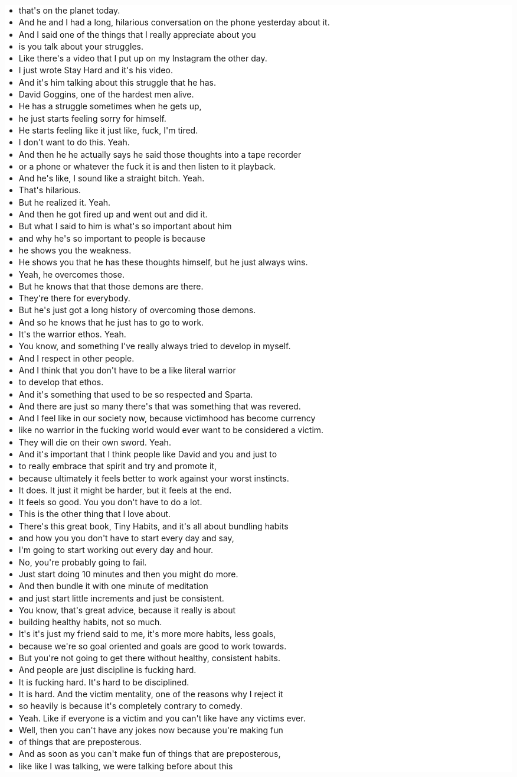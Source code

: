 *  that's on the planet today.
*  And he and I had a long, hilarious conversation on the phone yesterday about it.
*  And I said one of the things that I really appreciate about you
*  is you talk about your struggles.
*  Like there's a video that I put up on my Instagram the other day.
*  I just wrote Stay Hard and it's his video.
*  And it's him talking about this struggle that he has.
*  David Goggins, one of the hardest men alive.
*  He has a struggle sometimes when he gets up,
*  he just starts feeling sorry for himself.
*  He starts feeling like it just like, fuck, I'm tired.
*  I don't want to do this. Yeah.
*  And then he he actually says he said those thoughts into a tape recorder
*  or a phone or whatever the fuck it is and then listen to it playback.
*  And he's like, I sound like a straight bitch. Yeah.
*  That's hilarious.
*  But he realized it. Yeah.
*  And then he got fired up and went out and did it.
*  But what I said to him is what's so important about him
*  and why he's so important to people is because
*  he shows you the weakness.
*  He shows you that he has these thoughts himself, but he just always wins.
*  Yeah, he overcomes those.
*  But he knows that that those demons are there.
*  They're there for everybody.
*  But he's just got a long history of overcoming those demons.
*  And so he knows that he just has to go to work.
*  It's the warrior ethos. Yeah.
*  You know, and something I've really always tried to develop in myself.
*  And I respect in other people.
*  And I think that you don't have to be a like literal warrior
*  to develop that ethos.
*  And it's something that used to be so respected and Sparta.
*  And there are just so many there's that was something that was revered.
*  And I feel like in our society now, because victimhood has become currency
*  like no warrior in the fucking world would ever want to be considered a victim.
*  They will die on their own sword. Yeah.
*  And it's important that I think people like David and you and just to
*  to really embrace that spirit and try and promote it,
*  because ultimately it feels better to work against your worst instincts.
*  It does. It just it might be harder, but it feels at the end.
*  It feels so good. You you don't have to do a lot.
*  This is the other thing that I love about.
*  There's this great book, Tiny Habits, and it's all about bundling habits
*  and how you you don't have to start every day and say,
*  I'm going to start working out every day and hour.
*  No, you're probably going to fail.
*  Just start doing 10 minutes and then you might do more.
*  And then bundle it with one minute of meditation
*  and just start little increments and just be consistent.
*  You know, that's great advice, because it really is about
*  building healthy habits, not so much.
*  It's it's just my friend said to me, it's more more habits, less goals,
*  because we're so goal oriented and goals are good to work towards.
*  But you're not going to get there without healthy, consistent habits.
*  And people are just discipline is fucking hard.
*  It is fucking hard. It's hard to be disciplined.
*  It is hard. And the victim mentality, one of the reasons why I reject it
*  so heavily is because it's completely contrary to comedy.
*  Yeah. Like if everyone is a victim and you can't like have any victims ever.
*  Well, then you can't have any jokes now because you're making fun
*  of things that are preposterous.
*  And as soon as you can't make fun of things that are preposterous,
*  like like I was talking, we were talking before about this